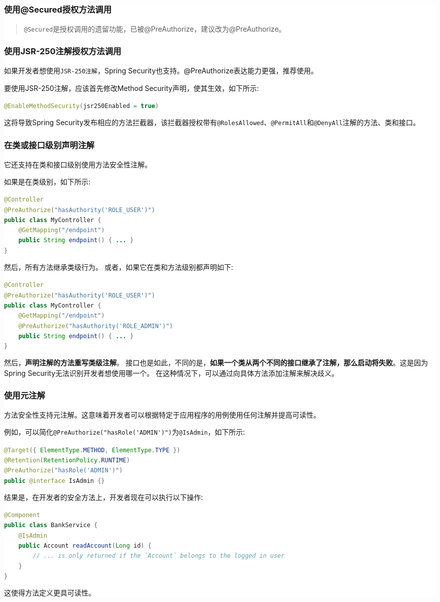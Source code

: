 ### 使用@Secured授权方法调用
> `@Secured`是授权调用的遗留功能，已被@PreAuthorize，建议改为@PreAuthorize。

### 使用JSR-250注解授权方法调用
如果开发者想使用`JSR-250注解`，Spring Security也支持。@PreAuthorize表达能力更强，推荐使用。

要使用JSR-250注解，应该首先修改Method Security声明，使其生效，如下所示:
``` Java
@EnableMethodSecurity(jsr250Enabled = true)
```
这将导致Spring Security发布相应的方法拦截器，该拦截器授权带有`@RolesAllowed`、`@PermitAll`和`@DenyAll`注解的方法、类和接口。

### 在类或接口级别声明注解
它还支持在类和接口级别使用方法安全性注解。

如果是在类级别，如下所示:
``` Java
@Controller
@PreAuthorize("hasAuthority('ROLE_USER')")
public class MyController {
    @GetMapping("/endpoint")
    public String endpoint() { ... }
}
```
然后，所有方法继承类级行为。
或者，如果它在类和方法级别都声明如下:
``` Java
@Controller
@PreAuthorize("hasAuthority('ROLE_USER')")
public class MyController {
    @GetMapping("/endpoint")
    @PreAuthorize("hasAuthority('ROLE_ADMIN')")
    public String endpoint() { ... }
}
```
然后，**声明注解的方法重写类级注解**。
接口也是如此，不同的是，**如果一个类从两个不同的接口继承了注解，那么启动将失败**。这是因为Spring Security无法识别开发者想使用哪一个。
在这种情况下，可以通过向具体方法添加注解来解决歧义。

### 使用元注解
方法安全性支持元注解。这意味着开发者可以根据特定于应用程序的用例使用任何注解并提高可读性。

例如，可以简化`@PreAuthorize("hasRole('ADMIN')")`为`@IsAdmin`，如下所示:
``` Java
@Target({ ElementType.METHOD, ElementType.TYPE })
@Retention(RetentionPolicy.RUNTIME)
@PreAuthorize("hasRole('ADMIN')")
public @interface IsAdmin {}
```
结果是，在开发者的安全方法上，开发者现在可以执行以下操作:
``` Java
@Component
public class BankService {
	@IsAdmin
	public Account readAccount(Long id) {
        // ... is only returned if the `Account` belongs to the logged in user
	}
}
```
这使得方法定义更具可读性。
